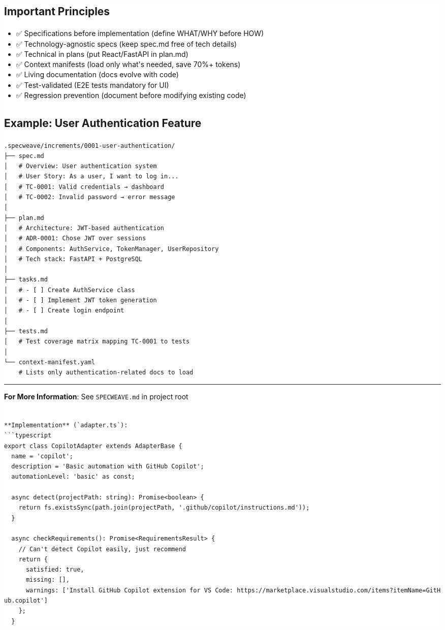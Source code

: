 ## Important Principles

- ✅ Specifications before implementation (define WHAT/WHY before HOW)
- ✅ Technology-agnostic specs (keep spec.md free of tech details)
- ✅ Technical in plans (put React/FastAPI in plan.md)
- ✅ Context manifests (load only what's needed, save 70%+ tokens)
- ✅ Living documentation (docs evolve with code)
- ✅ Test-validated (E2E tests mandatory for UI)
- ✅ Regression prevention (document before modifying existing code)

## Example: User Authentication Feature

```
.specweave/increments/0001-user-authentication/
├── spec.md
│   # Overview: User authentication system
│   # User Story: As a user, I want to log in...
│   # TC-0001: Valid credentials → dashboard
│   # TC-0002: Invalid password → error message
│
├── plan.md
│   # Architecture: JWT-based authentication
│   # ADR-0001: Chose JWT over sessions
│   # Components: AuthService, TokenManager, UserRepository
│   # Tech stack: FastAPI + PostgreSQL
│
├── tasks.md
│   # - [ ] Create AuthService class
│   # - [ ] Implement JWT token generation
│   # - [ ] Create login endpoint
│
├── tests.md
│   # Test coverage matrix mapping TC-0001 to tests
│
└── context-manifest.yaml
    # Lists only authentication-related docs to load
```

---

**For More Information**: See `SPECWEAVE.md` in project root
```

**Implementation** (`adapter.ts`):
```typescript
export class CopilotAdapter extends AdapterBase {
  name = 'copilot';
  description = 'Basic automation with GitHub Copilot';
  automationLevel: 'basic' as const;

  async detect(projectPath: string): Promise<boolean> {
    return fs.existsSync(path.join(projectPath, '.github/copilot/instructions.md'));
  }

  async checkRequirements(): Promise<RequirementsResult> {
    // Can't detect Copilot easily, just recommend
    return {
      satisfied: true,
      missing: [],
      warnings: ['Install GitHub Copilot extension for VS Code: https://marketplace.visualstudio.com/items?itemName=GitHub.copilot']
    };
  }

```